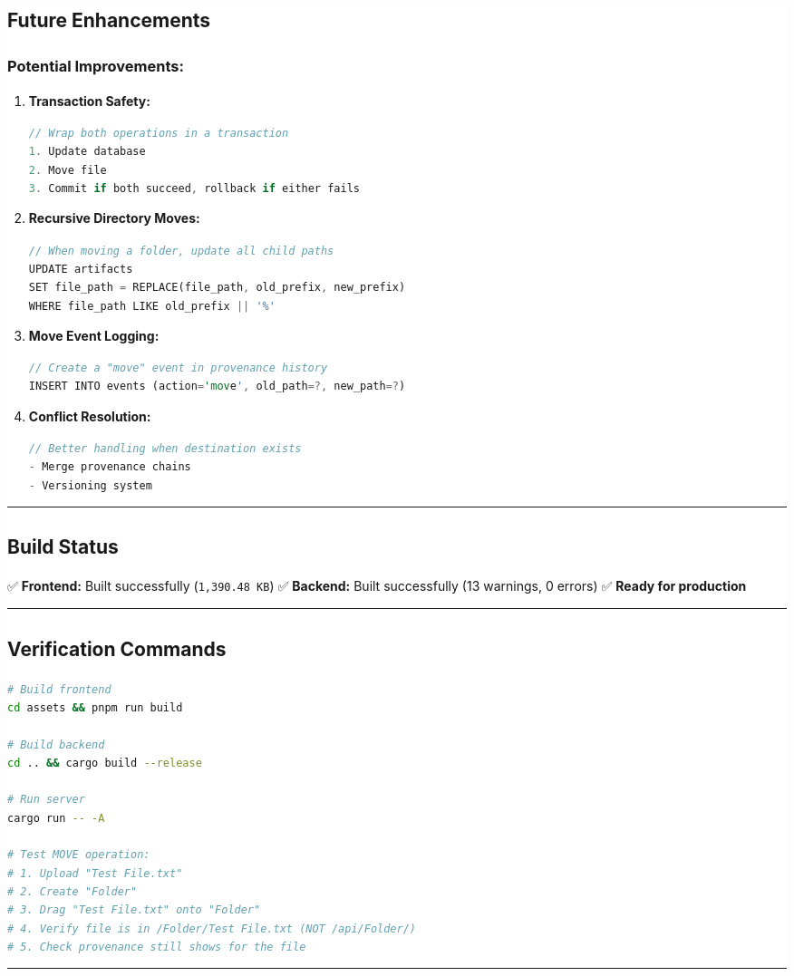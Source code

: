
## Future Enhancements

### Potential Improvements:

1. **Transaction Safety:**
   ```rust
   // Wrap both operations in a transaction
   1. Update database
   2. Move file
   3. Commit if both succeed, rollback if either fails
   ```

2. **Recursive Directory Moves:**
   ```rust
   // When moving a folder, update all child paths
   UPDATE artifacts
   SET file_path = REPLACE(file_path, old_prefix, new_prefix)
   WHERE file_path LIKE old_prefix || '%'
   ```

3. **Move Event Logging:**
   ```rust
   // Create a "move" event in provenance history
   INSERT INTO events (action='move', old_path=?, new_path=?)
   ```

4. **Conflict Resolution:**
   ```rust
   // Better handling when destination exists
   - Merge provenance chains
   - Versioning system
   ```

---

## Build Status

✅ **Frontend:** Built successfully (`1,390.48 KB`)
✅ **Backend:** Built successfully (13 warnings, 0 errors)
✅ **Ready for production**

---

## Verification Commands

```bash
# Build frontend
cd assets && pnpm run build

# Build backend
cd .. && cargo build --release

# Run server
cargo run -- -A

# Test MOVE operation:
# 1. Upload "Test File.txt"
# 2. Create "Folder"
# 3. Drag "Test File.txt" onto "Folder"
# 4. Verify file is in /Folder/Test File.txt (NOT /api/Folder/)
# 5. Check provenance still shows for the file
```

---